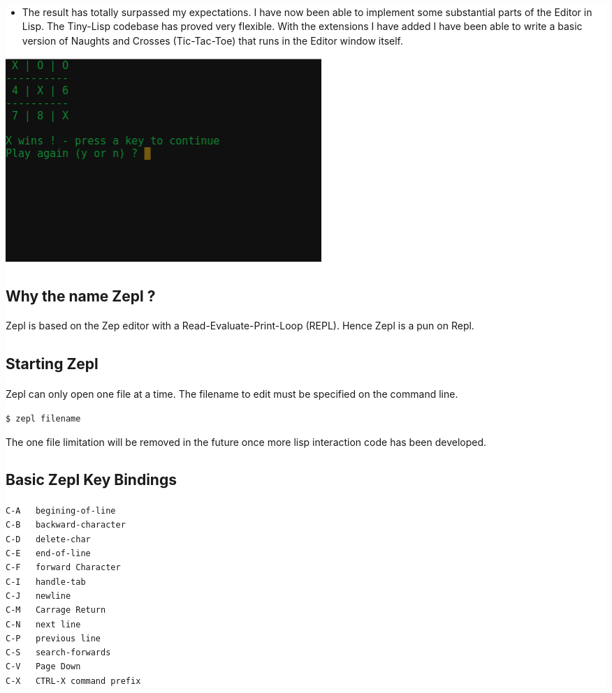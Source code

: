 * The result has totally surpassed my expectations. I have now been
  able to implement some substantial parts of the Editor in Lisp. The
  Tiny-Lisp codebase has proved very flexible. With the extensions I
  have added I have been able to write a basic version of Naughts and
  Crosses (Tic-Tac-Toe) that runs in the Editor window itself.


![zepl playing oxo](https://github.com/hughbarney/zepl/blob/master/screenshots/zepl-playing-oxo.png)

## Why the name Zepl ?

Zepl is based on the Zep editor with a Read-Evaluate-Print-Loop (REPL).
Hence Zepl is a pun on Repl.

## Starting Zepl

Zepl can only open one file at a time.  The filename to edit must be specified on the command line.

    $ zepl filename

The one file limitation will be removed in the future once more lisp interaction code has been developed.

## Basic Zepl Key Bindings
    C-A   begining-of-line
    C-B   backward-character
    C-D   delete-char
    C-E   end-of-line
    C-F   forward Character
    C-I   handle-tab
    C-J   newline
    C-M   Carrage Return
    C-N   next line
    C-P   previous line
    C-S   search-forwards
    C-V   Page Down
    C-X   CTRL-X command prefix
